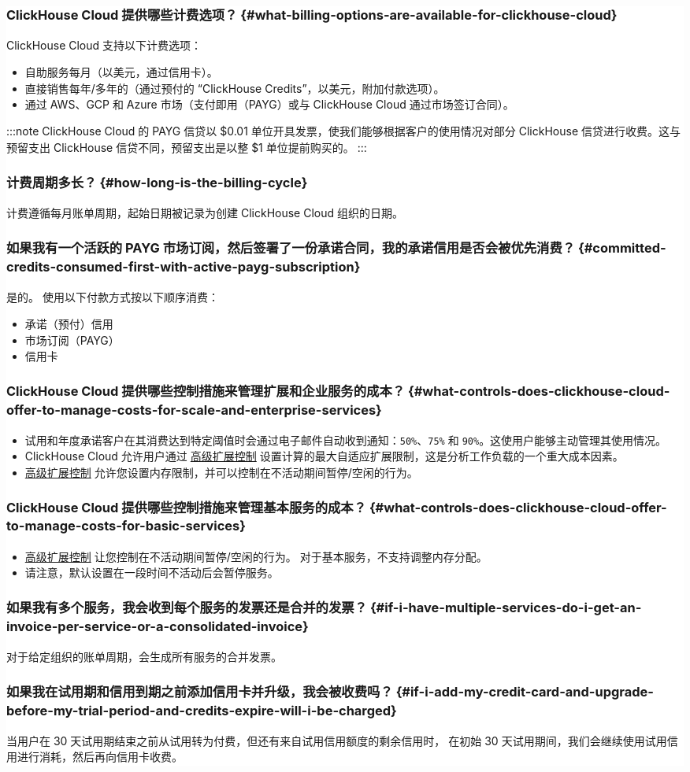 ### ClickHouse Cloud 提供哪些计费选项？ {#what-billing-options-are-available-for-clickhouse-cloud}

ClickHouse Cloud 支持以下计费选项：

- 自助服务每月（以美元，通过信用卡）。
- 直接销售每年/多年的（通过预付的 “ClickHouse Credits”，以美元，附加付款选项）。
- 通过 AWS、GCP 和 Azure 市场（支付即用（PAYG）或与 ClickHouse Cloud 通过市场签订合同）。

:::note
ClickHouse Cloud 的 PAYG 信贷以 \$0.01 单位开具发票，使我们能够根据客户的使用情况对部分 ClickHouse 信贷进行收费。这与预留支出 ClickHouse 信贷不同，预留支出是以整 \$1 单位提前购买的。
:::

### 计费周期多长？ {#how-long-is-the-billing-cycle}

计费遵循每月账单周期，起始日期被记录为创建 ClickHouse Cloud 组织的日期。

### 如果我有一个活跃的 PAYG 市场订阅，然后签署了一份承诺合同，我的承诺信用是否会被优先消费？ {#committed-credits-consumed-first-with-active-payg-subscription}

是的。 使用以下付款方式按以下顺序消费：
- 承诺（预付）信用
- 市场订阅（PAYG）
- 信用卡

### ClickHouse Cloud 提供哪些控制措施来管理扩展和企业服务的成本？ {#what-controls-does-clickhouse-cloud-offer-to-manage-costs-for-scale-and-enterprise-services}

- 试用和年度承诺客户在其消费达到特定阈值时会通过电子邮件自动收到通知：`50%`、`75%` 和 `90%`。这使用户能够主动管理其使用情况。
- ClickHouse Cloud 允许用户通过 [高级扩展控制](/manage/scaling) 设置计算的最大自适应扩展限制，这是分析工作负载的一个重大成本因素。
- [高级扩展控制](/manage/scaling) 允许您设置内存限制，并可以控制在不活动期间暂停/空闲的行为。

### ClickHouse Cloud 提供哪些控制措施来管理基本服务的成本？ {#what-controls-does-clickhouse-cloud-offer-to-manage-costs-for-basic-services}

- [高级扩展控制](/manage/scaling) 让您控制在不活动期间暂停/空闲的行为。 对于基本服务，不支持调整内存分配。
- 请注意，默认设置在一段时间不活动后会暂停服务。

### 如果我有多个服务，我会收到每个服务的发票还是合并的发票？ {#if-i-have-multiple-services-do-i-get-an-invoice-per-service-or-a-consolidated-invoice}

对于给定组织的账单周期，会生成所有服务的合并发票。

### 如果我在试用期和信用到期之前添加信用卡并升级，我会被收费吗？ {#if-i-add-my-credit-card-and-upgrade-before-my-trial-period-and-credits-expire-will-i-be-charged}

当用户在 30 天试用期结束之前从试用转为付费，但还有来自试用信用额度的剩余信用时，
在初始 30 天试用期间，我们会继续使用试用信用进行消耗，然后再向信用卡收费。
